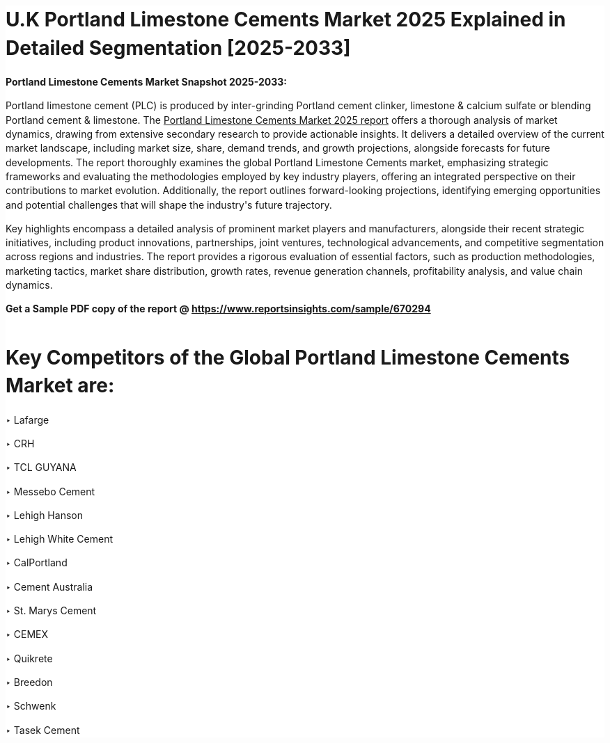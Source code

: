 # U.K Portland Limestone Cements Market 2025 Explained in Detailed Segmentation [2025-2033]

<strong>Portland Limestone Cements Market Snapshot 2025-2033:</strong>

Portland limestone cement (PLC) is produced by inter-grinding Portland cement clinker, limestone & calcium sulfate or blending Portland cement & limestone. The <a href=https://www.reportsinsights.com/sample/670294>Portland Limestone Cements Market 2025 report</a> offers a thorough analysis of market dynamics, drawing from extensive secondary research to provide actionable insights. It delivers a detailed overview of the current market landscape, including market size, share, demand trends, and growth projections, alongside forecasts for future developments. The report thoroughly examines the global Portland Limestone Cements market, emphasizing strategic frameworks and evaluating the methodologies employed by key industry players, offering an integrated perspective on their contributions to market evolution. Additionally, the report outlines forward-looking projections, identifying emerging opportunities and potential challenges that will shape the industry's future trajectory.

Key highlights encompass a detailed analysis of prominent market players and manufacturers, alongside their recent strategic initiatives, including product innovations, partnerships, joint ventures, technological advancements, and competitive segmentation across regions and industries. The report provides a rigorous evaluation of essential factors, such as production methodologies, marketing tactics, market share distribution, growth rates, revenue generation channels, profitability analysis, and value chain dynamics.

<strong>Get a Sample PDF copy of the report @ <a href=https://www.reportsinsights.com/sample/670294>https://www.reportsinsights.com/sample/670294</a></strong>

# <strong>Key Competitors of the Global Portland Limestone Cements Market are:</strong>

‣ Lafarge

‣ CRH

‣ TCL GUYANA

‣ Messebo Cement

‣ Lehigh Hanson

‣ Lehigh White Cement

‣ CalPortland

‣ Cement Australia

‣ St. Marys Cement

‣ CEMEX

‣ Quikrete

‣ Breedon

‣ Schwenk

‣ Tasek Cement
